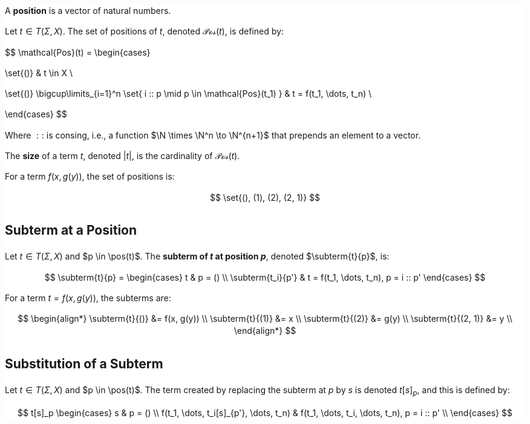 A **position** is a vector of natural numbers.

Let $t \in T(\Sigma, X)$. The set of positions of $t$, denoted $\mathcal{Pos}(t)$, is defined by:

$$
\mathcal{Pos}(t) =
\begin{cases}

\set{()} & t \in X \\

\set{()} \bigcup\limits_{i=1}^n \set{ i :: p \mid p \in \mathcal{Pos}(t_1) }  & t = f(t_1, \dots, t_n) \\

\end{cases}
$$

Where $::$ is consing, i.e., a function $\N \times \N^n \to \N^{n+1}$ that prepends an element to a vector.

The **size** of a term $t$, denoted $\vert t \vert$, is the cardinality of $\mathcal{Pos}(t)$.

For a term $f(x, g(y))$, the set of positions is:

$$
\set{(), (1), (2), (2, 1)}
$$

## Subterm at a Position

Let $t \in T(\Sigma, X)$ and $p \in \pos(t)$. The **subterm of $t$ at position $p$**, denoted $\subterm{t}{p}$, is:

$$
\subterm{t}{p} = \begin{cases}
t & p = () \\
\subterm{t_i}{p'} & t = f(t_1, \dots, t_n), p = i :: p'
\end{cases}
$$

For a term $t = f(x, g(y))$, the subterms are:

$$
\begin{align*}
\subterm{t}{()}     &= f(x, g(y)) \\
\subterm{t}{(1)}    &= x \\
\subterm{t}{(2)}    &= g(y) \\
\subterm{t}{(2, 1)} &= y \\
\end{align*}
$$

## Substitution of a Subterm

Let $t \in T(\Sigma, X)$ and $p \in \pos(t)$. The term created by replacing the subterm at $p$ by $s$ is denoted $t[s]_p$, and this is defined by:

$$
t[s]_p \begin{cases}
s & p = () \\
f(t_1, \dots, t_i[s]_{p'}, \dots, t_n) & f(t_1, \dots, t_i, \dots, t_n), p = i :: p' \\
\end{cases}
$$


[gram]: https://en.wikipedia.org/wiki/Formal_grammar
[eqlog]: https://en.wikipedia.org/wiki/Equational_logic
[wolfram]: https://www.wolframphysics.org/index.php.en